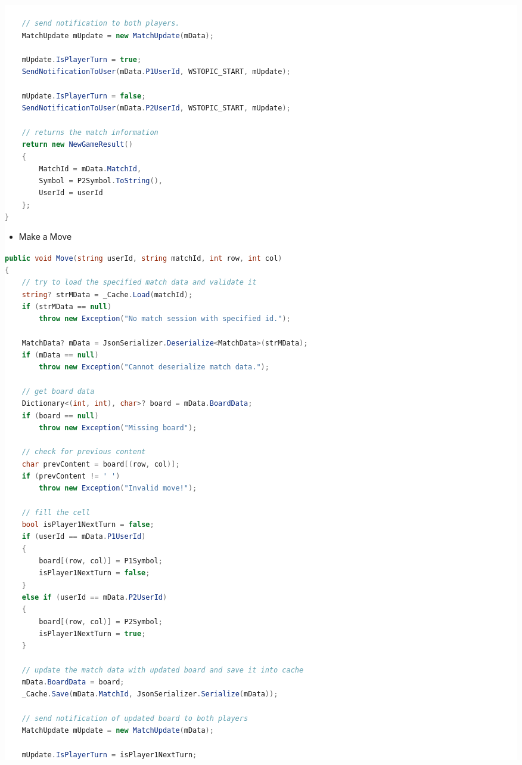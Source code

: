 ```csharp

	// send notification to both players.
	MatchUpdate mUpdate = new MatchUpdate(mData);

	mUpdate.IsPlayerTurn = true;
	SendNotificationToUser(mData.P1UserId, WSTOPIC_START, mUpdate);

	mUpdate.IsPlayerTurn = false;
	SendNotificationToUser(mData.P2UserId, WSTOPIC_START, mUpdate);
	
	// returns the match information	
	return new NewGameResult()
	{
		MatchId = mData.MatchId,
		Symbol = P2Symbol.ToString(),
		UserId = userId
	};
}
```

- Make a Move
```csharp
public void Move(string userId, string matchId, int row, int col)
{
	// try to load the specified match data and validate it
	string? strMData = _Cache.Load(matchId);
	if (strMData == null)
		throw new Exception("No match session with specified id.");

	MatchData? mData = JsonSerializer.Deserialize<MatchData>(strMData);
	if (mData == null)
		throw new Exception("Cannot deserialize match data.");

	// get board data
	Dictionary<(int, int), char>? board = mData.BoardData;
	if (board == null)
		throw new Exception("Missing board");

	// check for previous content
	char prevContent = board[(row, col)];
	if (prevContent != ' ')
		throw new Exception("Invalid move!");

	// fill the cell
	bool isPlayer1NextTurn = false;
	if (userId == mData.P1UserId)
	{
		board[(row, col)] = P1Symbol;
		isPlayer1NextTurn = false;
	}                
	else if (userId == mData.P2UserId)
	{
		board[(row, col)] = P2Symbol;
		isPlayer1NextTurn = true;
	}

	// update the match data with updated board and save it into cache
	mData.BoardData = board;
	_Cache.Save(mData.MatchId, JsonSerializer.Serialize(mData));

	// send notification of updated board to both players
	MatchUpdate mUpdate = new MatchUpdate(mData);

	mUpdate.IsPlayerTurn = isPlayer1NextTurn;
```